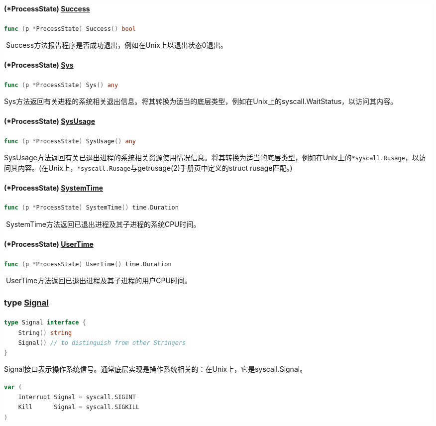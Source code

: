 #### (*ProcessState) [Success](https://cs.opensource.google/go/go/+/go1.20.1:src/os/exec.go;l=160) 

``` go linenums="1"
func (p *ProcessState) Success() bool
```

​	Success方法报告程序是否成功退出，例如在Unix上以退出状态0退出。

#### (*ProcessState) [Sys](https://cs.opensource.google/go/go/+/go1.20.1:src/os/exec.go;l=167) 

``` go linenums="1"
func (p *ProcessState) Sys() any
```

​	Sys方法返回有关进程的系统相关退出信息。将其转换为适当的底层类型，例如在Unix上的syscall.WaitStatus，以访问其内容。

#### (*ProcessState) [SysUsage](https://cs.opensource.google/go/go/+/go1.20.1:src/os/exec.go;l=176) 

``` go linenums="1"
func (p *ProcessState) SysUsage() any
```

​	SysUsage方法返回有关已退出进程的系统相关资源使用情况信息。将其转换为适当的底层类型，例如在Unix上的`*syscall.Rusage`，以访问其内容。(在Unix上，`*syscall.Rusage`与getrusage(2)手册页中定义的struct rusage匹配。)

#### (*ProcessState) [SystemTime](https://cs.opensource.google/go/go/+/go1.20.1:src/os/exec.go;l=147) 

``` go linenums="1"
func (p *ProcessState) SystemTime() time.Duration
```

​	SystemTime方法返回已退出进程及其子进程的系统CPU时间。

#### (*ProcessState) [UserTime](https://cs.opensource.google/go/go/+/go1.20.1:src/os/exec.go;l=142) 

``` go linenums="1"
func (p *ProcessState) UserTime() time.Duration
```

​	UserTime方法返回已退出进程及其子进程的用户CPU时间。

### type [Signal](https://cs.opensource.google/go/go/+/go1.20.1:src/os/exec.go;l=72) 

``` go linenums="1"
type Signal interface {
	String() string
	Signal() // to distinguish from other Stringers
}
```

​	Signal接口表示操作系统信号。通常底层实现是操作系统相关的：在Unix上，它是syscall.Signal。

``` go linenums="1"
var (
	Interrupt Signal = syscall.SIGINT
	Kill      Signal = syscall.SIGKILL
)
```
